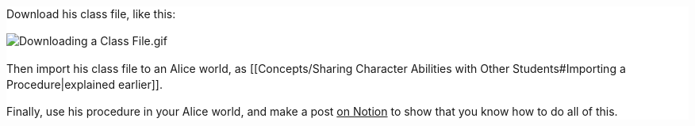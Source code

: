 Download his class file, like this:

![Downloading a Class File.gif](/img/user/Media/Downloading%20a%20Class%20File.gif)

Then import his class file to an Alice world, as [[Concepts/Sharing Character Abilities with Other Students#Importing a Procedure\|explained earlier]].

Finally, use his procedure in your Alice world, and make a post [on Notion](https://notion.so) to show that you know how to do all of this.




